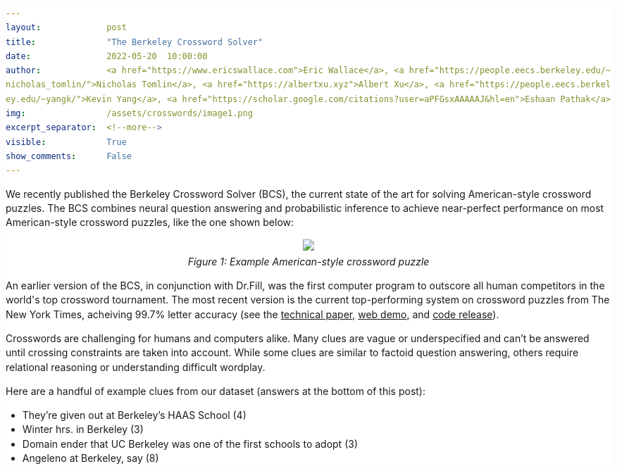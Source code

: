 ```yaml
---
layout:             post
title:              "The Berkeley Crossword Solver"
date:               2022-05-20  10:00:00
author:             <a href="https://www.ericswallace.com">Eric Wallace</a>, <a href="https://people.eecs.berkeley.edu/~nicholas_tomlin/">Nicholas Tomlin</a>, <a href="https://albertxu.xyz">Albert Xu</a>, <a href="https://people.eecs.berkeley.edu/~yangk/">Kevin Yang</a>, <a href="https://scholar.google.com/citations?user=aPFGsxAAAAAJ&hl=en">Eshaan Pathak</a>
img:                /assets/crosswords/image1.png
excerpt_separator:  <!--more-->
visible:            True
show_comments:      False
---
```



<meta name="twitter:title" content="The Berkeley Crossword Solver">
<meta name="twitter:card" content="summary_large_image">
<meta name="twitter:image" content="https://bair.berkeley.edu/static/blog/crosswords/fig1.png">

<meta name="keywords" content="keyword1, keyword2">
<meta name="description" content="Building the world's best automated crossword solver">
<meta name="author" content="Eric Wallace, Nicholas Tomlin, Albert Xu, Kevin Yang, Eshaan Pathak">

We recently published the Berkeley Crossword Solver (BCS), the current state of the art for solving American-style crossword puzzles. The BCS combines neural question answering and probabilistic inference to achieve near-perfect performance on most American-style crossword puzzles, like the one shown below:

<p style="text-align:center;">
    <img src="https://bair.berkeley.edu/static/blog/crosswords/fig1.png"
    width="90%">
    <br>
<i>
Figure 1: Example American-style crossword puzzle
</i>
</p>

An earlier version of the BCS, in conjunction with Dr.Fill, was the first computer program to outscore all human competitors in the world's top crossword tournament. The most recent version is the current top-performing system on crossword puzzles from The New York Times, acheiving 99.7% letter accuracy (see the [technical paper](https://arxiv.org/abs/2205.09665), [web demo](https://berkeleycrosswordsolver.com), and [code release](https://github.com/albertkx/Berkeley-Crossword-Solver)).



Crosswords are challenging for humans and computers alike. Many clues are vague or underspecified and can’t be answered until crossing constraints are taken into account. While some clues are similar to factoid question answering, others require relational reasoning or understanding difficult wordplay.

Here are a handful of example clues from our dataset (answers at the bottom of this post):
* They’re given out at Berkeley’s HAAS School (4)
* Winter hrs. in Berkeley (3)
* Domain ender that UC Berkeley was one of the first schools to adopt (3)
* Angeleno at Berkeley, say (8)
